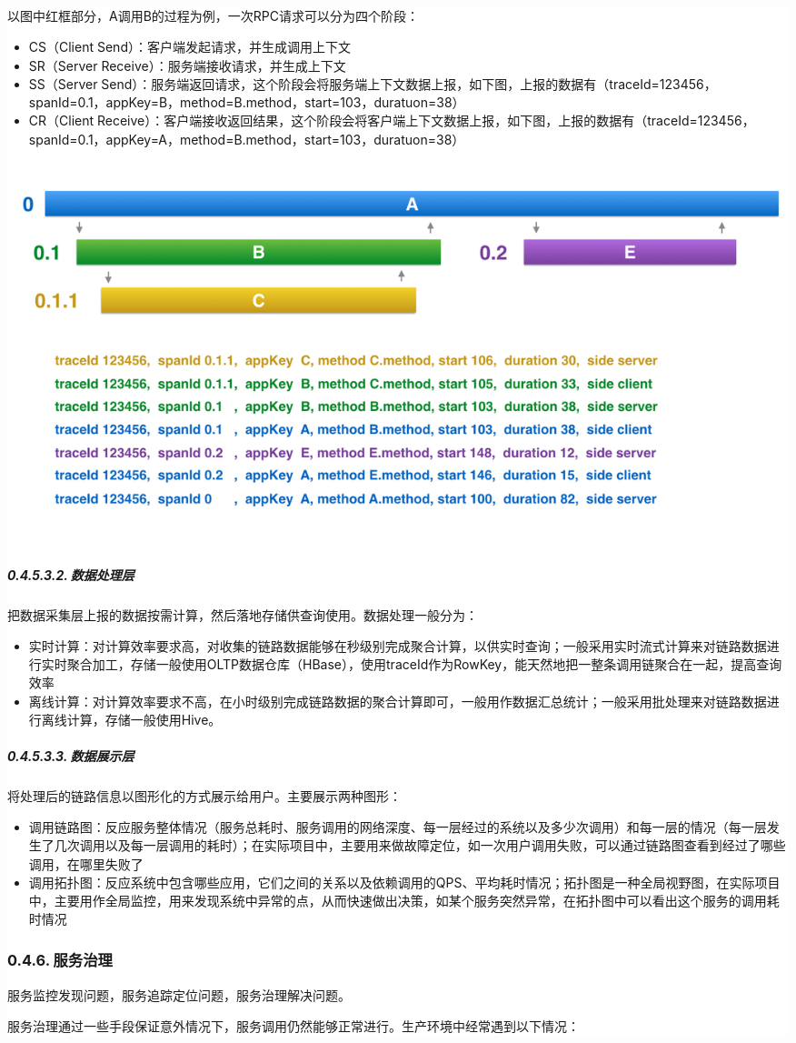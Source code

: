 以图中红框部分，A调用B的过程为例，一次RPC请求可以分为四个阶段：

- CS（Client Send）：客户端发起请求，并生成调用上下文
- SR（Server Receive）：服务端接收请求，并生成上下文
- SS（Server Send）：服务端返回请求，这个阶段会将服务端上下文数据上报，如下图，上报的数据有（traceId=123456，spanId=0.1，appKey=B，method=B.method，start=103，duratuon=38）
- CR（Client Receive）：客户端接收返回结果，这个阶段会将客户端上下文数据上报，如下图，上报的数据有（traceId=123456，spanId=0.1，appKey=A，method=B.method，start=103，duratuon=38）

![image](/images/RPC-Call.png)

##### 0.4.5.3.2. 数据处理层

把数据采集层上报的数据按需计算，然后落地存储供查询使用。数据处理一般分为：

- 实时计算：对计算效率要求高，对收集的链路数据能够在秒级别完成聚合计算，以供实时查询；一般采用实时流式计算来对链路数据进行实时聚合加工，存储一般使用OLTP数据仓库（HBase），使用traceId作为RowKey，能天然地把一整条调用链聚合在一起，提高查询效率
- 离线计算：对计算效率要求不高，在小时级别完成链路数据的聚合计算即可，一般用作数据汇总统计；一般采用批处理来对链路数据进行离线计算，存储一般使用Hive。

##### 0.4.5.3.3. 数据展示层

将处理后的链路信息以图形化的方式展示给用户。主要展示两种图形：

- 调用链路图：反应服务整体情况（服务总耗时、服务调用的网络深度、每一层经过的系统以及多少次调用）和每一层的情况（每一层发生了几次调用以及每一层调用的耗时）；在实际项目中，主要用来做故障定位，如一次用户调用失败，可以通过链路图查看到经过了哪些调用，在哪里失败了
- 调用拓扑图：反应系统中包含哪些应用，它们之间的关系以及依赖调用的QPS、平均耗时情况；拓扑图是一种全局视野图，在实际项目中，主要用作全局监控，用来发现系统中异常的点，从而快速做出决策，如某个服务突然异常，在拓扑图中可以看出这个服务的调用耗时情况

### 0.4.6. 服务治理

服务监控发现问题，服务追踪定位问题，服务治理解决问题。

服务治理通过一些手段保证意外情况下，服务调用仍然能够正常进行。生产环境中经常遇到以下情况：
